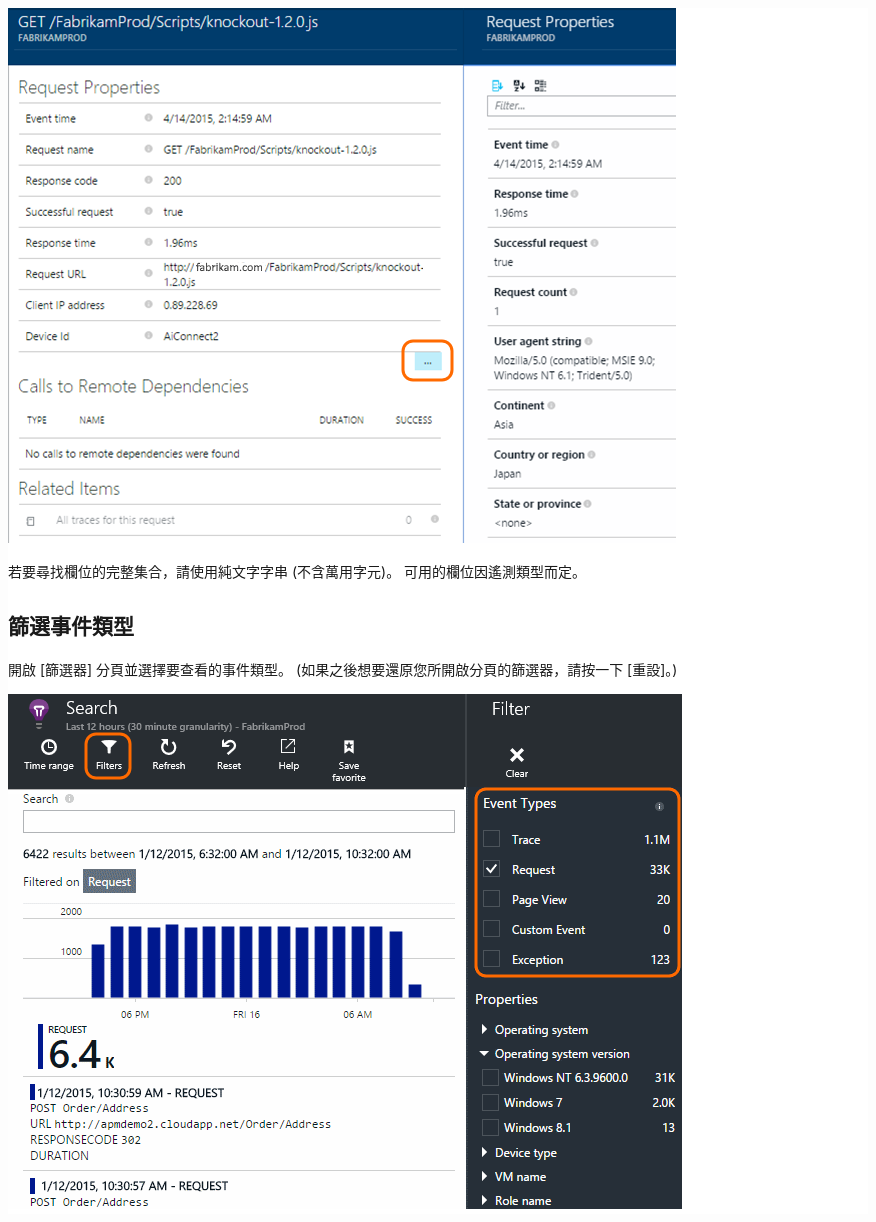 ![Open diagnostic search](./media/app-insights-diagnostic-search/10-detail.png)

若要尋找欄位的完整集合，請使用純文字字串 (不含萬用字元)。 可用的欄位因遙測類型而定。

## 篩選事件類型

開啟 [篩選器] 分頁並選擇要查看的事件類型。 (如果之後想要還原您所開啟分頁的篩選器，請按一下 [重設]。)


![選擇篩選器並選取遙測類型](./media/app-insights-diagnostic-search/02-filter-req.png)


[availability]: app-insights-monitor-web-app-availability.md
[javalogs]: app-insights-java-trace-logs.md
[netlogs]: app-insights-asp-net-trace-logs.md
[qna]: app-insights-troubleshoot-faq.md
[start]: app-insights-overview.md
[trace]: app-insights-search-diagnostic-logs.md
[track]: app-insights-spi-custom-events-metrics.md